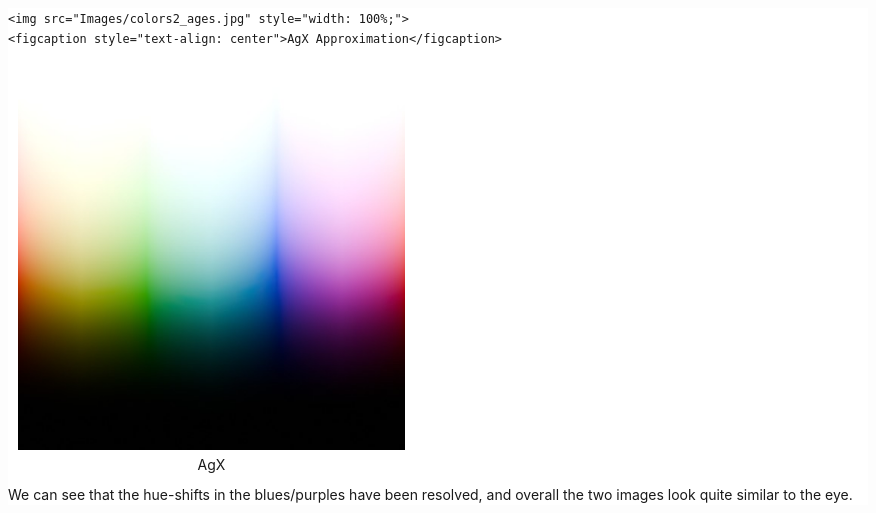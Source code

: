     <img src="Images/colors2_ages.jpg" style="width: 100%;">
    <figcaption style="text-align: center">AgX Approximation</figcaption>
  </figure>
  <figure style="flex: 1; text-align: center; margin: 10px; max-width: 45%;">
    <img src="Images/colors2_agx.jpg" style="width: 100%;">
    <figcaption style="text-align: center">AgX</figcaption>
  </figure>
</div>
We can see that the hue-shifts in the blues/purples have been resolved, and overall the two images look quite similar to the eye.
